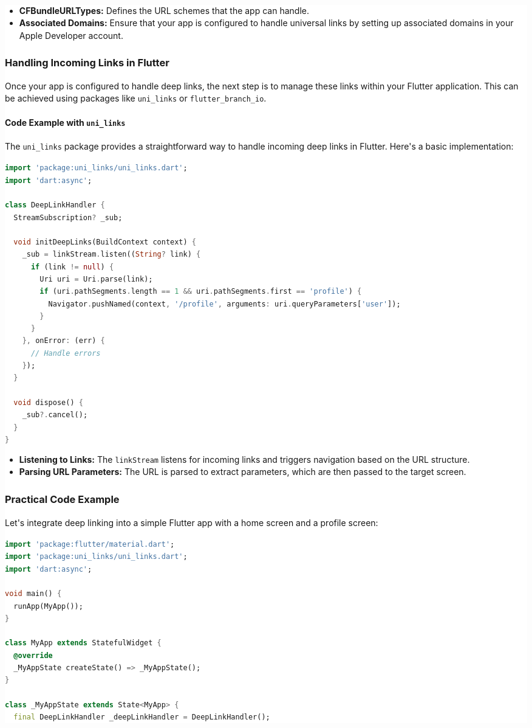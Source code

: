 
- **CFBundleURLTypes:** Defines the URL schemes that the app can handle.
- **Associated Domains:** Ensure that your app is configured to handle universal links by setting up associated domains in your Apple Developer account.

### Handling Incoming Links in Flutter

Once your app is configured to handle deep links, the next step is to manage these links within your Flutter application. This can be achieved using packages like `uni_links` or `flutter_branch_io`.

#### Code Example with `uni_links`

The `uni_links` package provides a straightforward way to handle incoming deep links in Flutter. Here's a basic implementation:

```dart
import 'package:uni_links/uni_links.dart';
import 'dart:async';

class DeepLinkHandler {
  StreamSubscription? _sub;

  void initDeepLinks(BuildContext context) {
    _sub = linkStream.listen((String? link) {
      if (link != null) {
        Uri uri = Uri.parse(link);
        if (uri.pathSegments.length == 1 && uri.pathSegments.first == 'profile') {
          Navigator.pushNamed(context, '/profile', arguments: uri.queryParameters['user']);
        }
      }
    }, onError: (err) {
      // Handle errors
    });
  }

  void dispose() {
    _sub?.cancel();
  }
}
```

- **Listening to Links:** The `linkStream` listens for incoming links and triggers navigation based on the URL structure.
- **Parsing URL Parameters:** The URL is parsed to extract parameters, which are then passed to the target screen.

### Practical Code Example

Let's integrate deep linking into a simple Flutter app with a home screen and a profile screen:

```dart
import 'package:flutter/material.dart';
import 'package:uni_links/uni_links.dart';
import 'dart:async';

void main() {
  runApp(MyApp());
}

class MyApp extends StatefulWidget {
  @override
  _MyAppState createState() => _MyAppState();
}

class _MyAppState extends State<MyApp> {
  final DeepLinkHandler _deepLinkHandler = DeepLinkHandler();

```